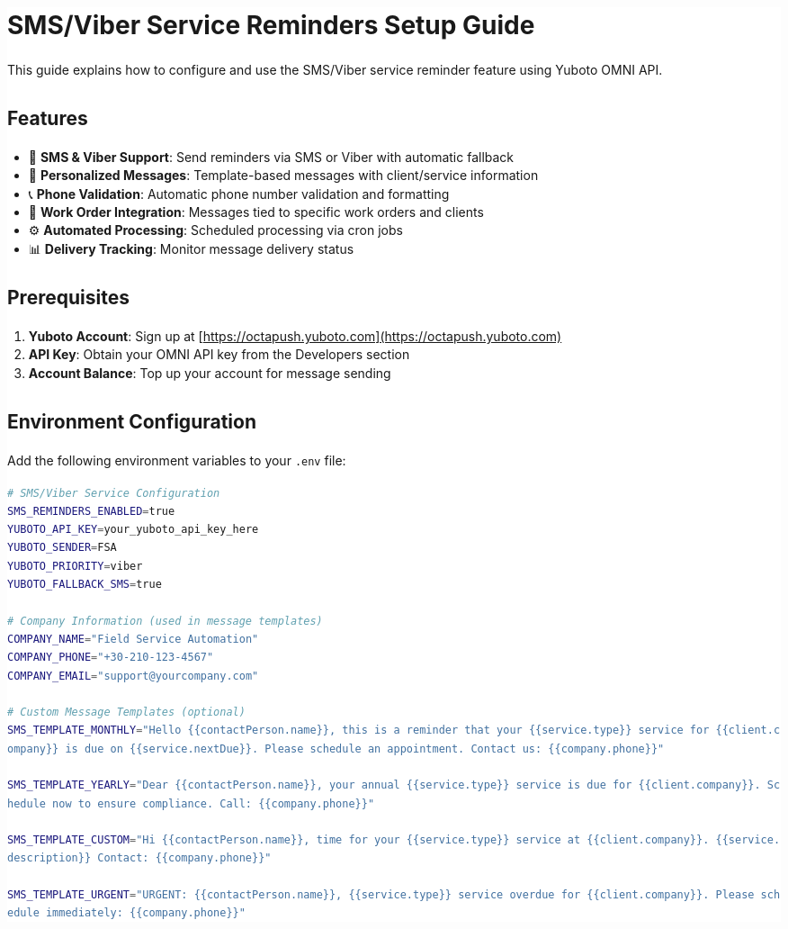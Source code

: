 # SMS/Viber Service Reminders Setup Guide

This guide explains how to configure and use the SMS/Viber service reminder feature using Yuboto OMNI API.

## Features

- 📱 **SMS & Viber Support**: Send reminders via SMS or Viber with automatic fallback
- 🎯 **Personalized Messages**: Template-based messages with client/service information
- 📞 **Phone Validation**: Automatic phone number validation and formatting
- 🔄 **Work Order Integration**: Messages tied to specific work orders and clients
- ⚙️ **Automated Processing**: Scheduled processing via cron jobs
- 📊 **Delivery Tracking**: Monitor message delivery status

## Prerequisites

1. **Yuboto Account**: Sign up at [https://octapush.yuboto.com](https://octapush.yuboto.com)
2. **API Key**: Obtain your OMNI API key from the Developers section
3. **Account Balance**: Top up your account for message sending

## Environment Configuration

Add the following environment variables to your `.env` file:

```bash
# SMS/Viber Service Configuration
SMS_REMINDERS_ENABLED=true
YUBOTO_API_KEY=your_yuboto_api_key_here
YUBOTO_SENDER=FSA
YUBOTO_PRIORITY=viber
YUBOTO_FALLBACK_SMS=true

# Company Information (used in message templates)
COMPANY_NAME="Field Service Automation"
COMPANY_PHONE="+30-210-123-4567"
COMPANY_EMAIL="support@yourcompany.com"

# Custom Message Templates (optional)
SMS_TEMPLATE_MONTHLY="Hello {{contactPerson.name}}, this is a reminder that your {{service.type}} service for {{client.company}} is due on {{service.nextDue}}. Please schedule an appointment. Contact us: {{company.phone}}"

SMS_TEMPLATE_YEARLY="Dear {{contactPerson.name}}, your annual {{service.type}} service is due for {{client.company}}. Schedule now to ensure compliance. Call: {{company.phone}}"

SMS_TEMPLATE_CUSTOM="Hi {{contactPerson.name}}, time for your {{service.type}} service at {{client.company}}. {{service.description}} Contact: {{company.phone}}"

SMS_TEMPLATE_URGENT="URGENT: {{contactPerson.name}}, {{service.type}} service overdue for {{client.company}}. Please schedule immediately: {{company.phone}}"
```
